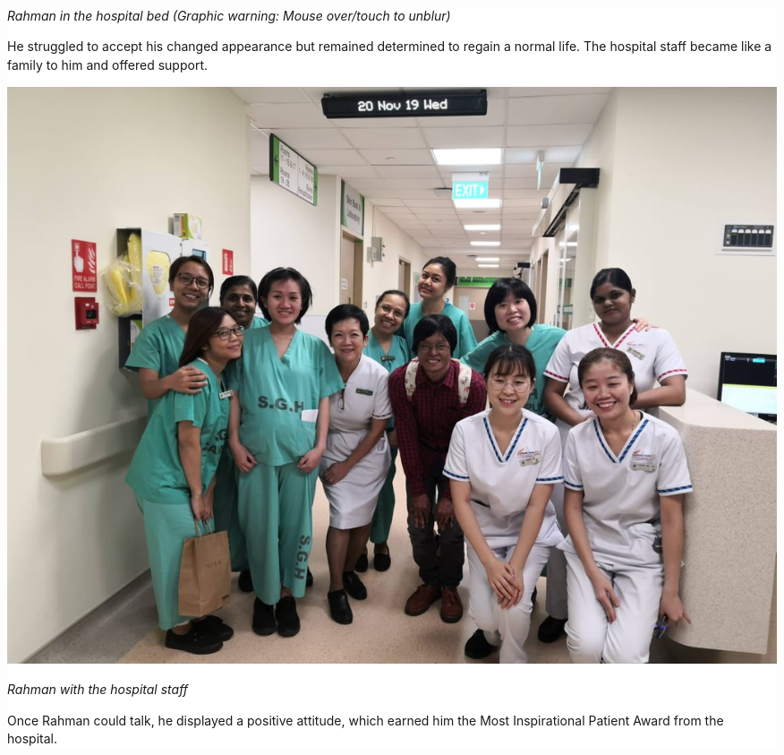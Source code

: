 *Rahman in the hospital bed (Graphic warning: Mouse over/touch to unblur)*

He struggled to accept his changed appearance but remained determined to regain a normal life. The hospital staff became like a family to him and offered support. 

<img src='/assets/images/rahman-hospital-staff.jpg'>

*Rahman with the hospital staff*

Once Rahman could talk, he displayed a positive attitude, which earned him the Most Inspirational Patient Award from the hospital. 
